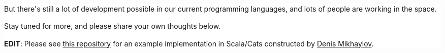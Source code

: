 But there's still a lot of development possible in our current programming
languages, and lots of people are working in the space.

Stay tuned for more, and please share your own thoughts below.

**EDIT**: Please see [this repository](https://github.com/notxcain/onion-architecure)
for an example implementation in Scala/Cats constructed by [Denis Mikhaylov](https://twitter.com/notxcain).
